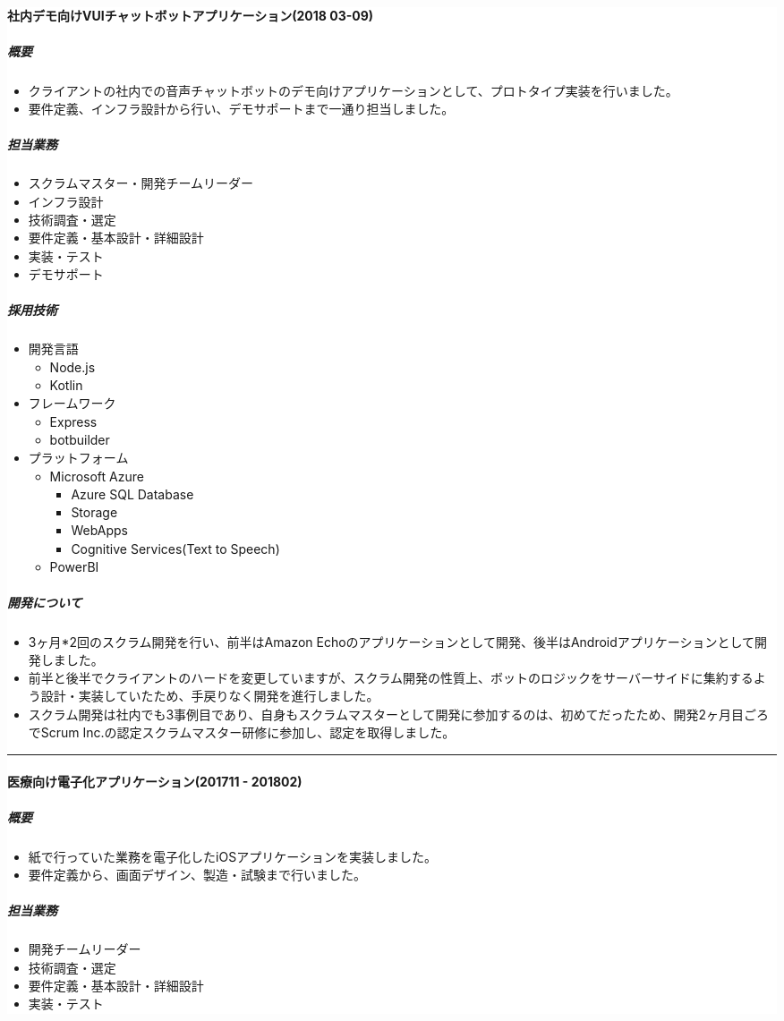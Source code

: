 
#### 社内デモ向けVUIチャットボットアプリケーション(2018 03-09)

##### 概要

- クライアントの社内での音声チャットボットのデモ向けアプリケーションとして、プロトタイプ実装を行いました。
- 要件定義、インフラ設計から行い、デモサポートまで一通り担当しました。

##### 担当業務

- スクラムマスター・開発チームリーダー
- インフラ設計
- 技術調査・選定
- 要件定義・基本設計・詳細設計
- 実装・テスト
- デモサポート

##### 採用技術

- 開発言語
  - Node.js
  - Kotlin
- フレームワーク
  - Express
  - botbuilder
- プラットフォーム
  - Microsoft Azure
    - Azure SQL Database
    - Storage
    - WebApps
    - Cognitive Services(Text to Speech)
  - PowerBI

##### 開発について

- 3ヶ月*2回のスクラム開発を行い、前半はAmazon Echoのアプリケーションとして開発、後半はAndroidアプリケーションとして開発しました。
- 前半と後半でクライアントのハードを変更していますが、スクラム開発の性質上、ボットのロジックをサーバーサイドに集約するよう設計・実装していたため、手戻りなく開発を進行しました。
- スクラム開発は社内でも3事例目であり、自身もスクラムマスターとして開発に参加するのは、初めてだったため、開発2ヶ月目ごろでScrum Inc.の認定スクラムマスター研修に参加し、認定を取得しました。

---

#### 医療向け電子化アプリケーション(201711 - 201802)

##### 概要

- 紙で行っていた業務を電子化したiOSアプリケーションを実装しました。
- 要件定義から、画面デザイン、製造・試験まで行いました。

##### 担当業務

- 開発チームリーダー
- 技術調査・選定
- 要件定義・基本設計・詳細設計
- 実装・テスト
